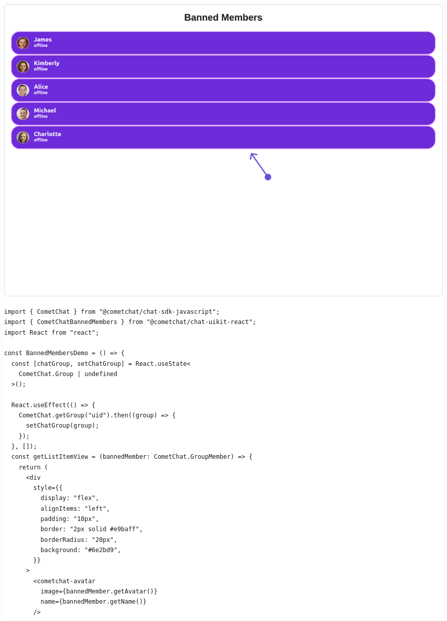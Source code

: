 ![](../../assets/banned_members_listitemview_custom_web_screens.png)

<Tabs>
<TabItem value="TypeScript" label="TypeScript">

```tsx title='BannedMembersDemo.tsx'
import { CometChat } from "@cometchat/chat-sdk-javascript";
import { CometChatBannedMembers } from "@cometchat/chat-uikit-react";
import React from "react";

const BannedMembersDemo = () => {
  const [chatGroup, setChatGroup] = React.useState<
    CometChat.Group | undefined
  >();

  React.useEffect(() => {
    CometChat.getGroup("uid").then((group) => {
      setChatGroup(group);
    });
  }, []);
  const getListItemView = (bannedMember: CometChat.GroupMember) => {
    return (
      <div
        style={{
          display: "flex",
          alignItems: "left",
          padding: "10px",
          border: "2px solid #e9baff",
          borderRadius: "20px",
          background: "#6e2bd9",
        }}
      >
        <cometchat-avatar
          image={bannedMember.getAvatar()}
          name={bannedMember.getName()}
        />
```